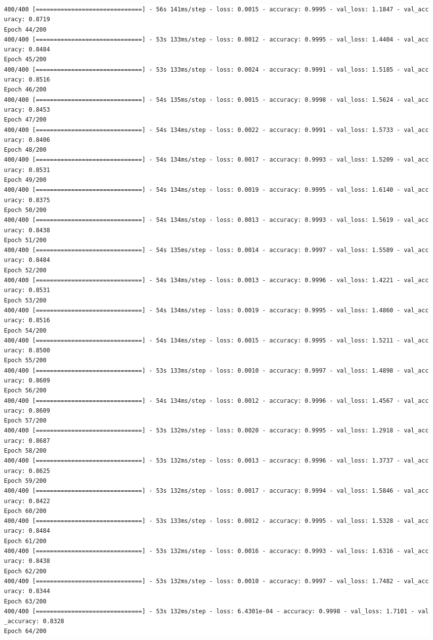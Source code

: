     400/400 [==============================] - 56s 141ms/step - loss: 0.0015 - accuracy: 0.9995 - val_loss: 1.1847 - val_accuracy: 0.8719
    Epoch 44/200
    400/400 [==============================] - 53s 133ms/step - loss: 0.0012 - accuracy: 0.9995 - val_loss: 1.4404 - val_accuracy: 0.8484
    Epoch 45/200
    400/400 [==============================] - 53s 133ms/step - loss: 0.0024 - accuracy: 0.9991 - val_loss: 1.5185 - val_accuracy: 0.8516
    Epoch 46/200
    400/400 [==============================] - 54s 135ms/step - loss: 0.0015 - accuracy: 0.9998 - val_loss: 1.5624 - val_accuracy: 0.8453
    Epoch 47/200
    400/400 [==============================] - 54s 134ms/step - loss: 0.0022 - accuracy: 0.9991 - val_loss: 1.5733 - val_accuracy: 0.8406
    Epoch 48/200
    400/400 [==============================] - 54s 134ms/step - loss: 0.0017 - accuracy: 0.9993 - val_loss: 1.5209 - val_accuracy: 0.8531
    Epoch 49/200
    400/400 [==============================] - 54s 134ms/step - loss: 0.0019 - accuracy: 0.9995 - val_loss: 1.6140 - val_accuracy: 0.8375
    Epoch 50/200
    400/400 [==============================] - 54s 134ms/step - loss: 0.0013 - accuracy: 0.9993 - val_loss: 1.5619 - val_accuracy: 0.8438
    Epoch 51/200
    400/400 [==============================] - 54s 135ms/step - loss: 0.0014 - accuracy: 0.9997 - val_loss: 1.5589 - val_accuracy: 0.8484
    Epoch 52/200
    400/400 [==============================] - 54s 134ms/step - loss: 0.0013 - accuracy: 0.9996 - val_loss: 1.4221 - val_accuracy: 0.8531
    Epoch 53/200
    400/400 [==============================] - 54s 134ms/step - loss: 0.0019 - accuracy: 0.9995 - val_loss: 1.4860 - val_accuracy: 0.8516
    Epoch 54/200
    400/400 [==============================] - 54s 134ms/step - loss: 0.0015 - accuracy: 0.9995 - val_loss: 1.5211 - val_accuracy: 0.8500
    Epoch 55/200
    400/400 [==============================] - 53s 133ms/step - loss: 0.0010 - accuracy: 0.9997 - val_loss: 1.4898 - val_accuracy: 0.8609
    Epoch 56/200
    400/400 [==============================] - 54s 134ms/step - loss: 0.0012 - accuracy: 0.9996 - val_loss: 1.4567 - val_accuracy: 0.8609
    Epoch 57/200
    400/400 [==============================] - 53s 132ms/step - loss: 0.0020 - accuracy: 0.9995 - val_loss: 1.2918 - val_accuracy: 0.8687
    Epoch 58/200
    400/400 [==============================] - 53s 132ms/step - loss: 0.0013 - accuracy: 0.9996 - val_loss: 1.3737 - val_accuracy: 0.8625
    Epoch 59/200
    400/400 [==============================] - 53s 132ms/step - loss: 0.0017 - accuracy: 0.9994 - val_loss: 1.5846 - val_accuracy: 0.8422
    Epoch 60/200
    400/400 [==============================] - 53s 133ms/step - loss: 0.0012 - accuracy: 0.9995 - val_loss: 1.5328 - val_accuracy: 0.8484
    Epoch 61/200
    400/400 [==============================] - 53s 132ms/step - loss: 0.0016 - accuracy: 0.9993 - val_loss: 1.6316 - val_accuracy: 0.8438
    Epoch 62/200
    400/400 [==============================] - 53s 132ms/step - loss: 0.0010 - accuracy: 0.9997 - val_loss: 1.7482 - val_accuracy: 0.8344
    Epoch 63/200
    400/400 [==============================] - 53s 132ms/step - loss: 6.4301e-04 - accuracy: 0.9998 - val_loss: 1.7101 - val_accuracy: 0.8328
    Epoch 64/200